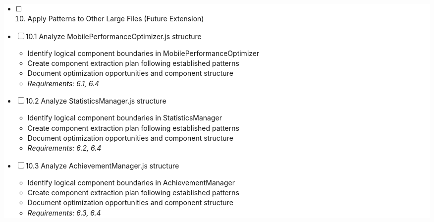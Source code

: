 - [ ] 10. Apply Patterns to Other Large Files (Future Extension)
- [ ] 10.1 Analyze MobilePerformanceOptimizer.js structure
  - Identify logical component boundaries in MobilePerformanceOptimizer
  - Create component extraction plan following established patterns
  - Document optimization opportunities and component structure
  - _Requirements: 6.1, 6.4_

- [ ] 10.2 Analyze StatisticsManager.js structure
  - Identify logical component boundaries in StatisticsManager
  - Create component extraction plan following established patterns
  - Document optimization opportunities and component structure
  - _Requirements: 6.2, 6.4_

- [ ] 10.3 Analyze AchievementManager.js structure
  - Identify logical component boundaries in AchievementManager
  - Create component extraction plan following established patterns
  - Document optimization opportunities and component structure
  - _Requirements: 6.3, 6.4_